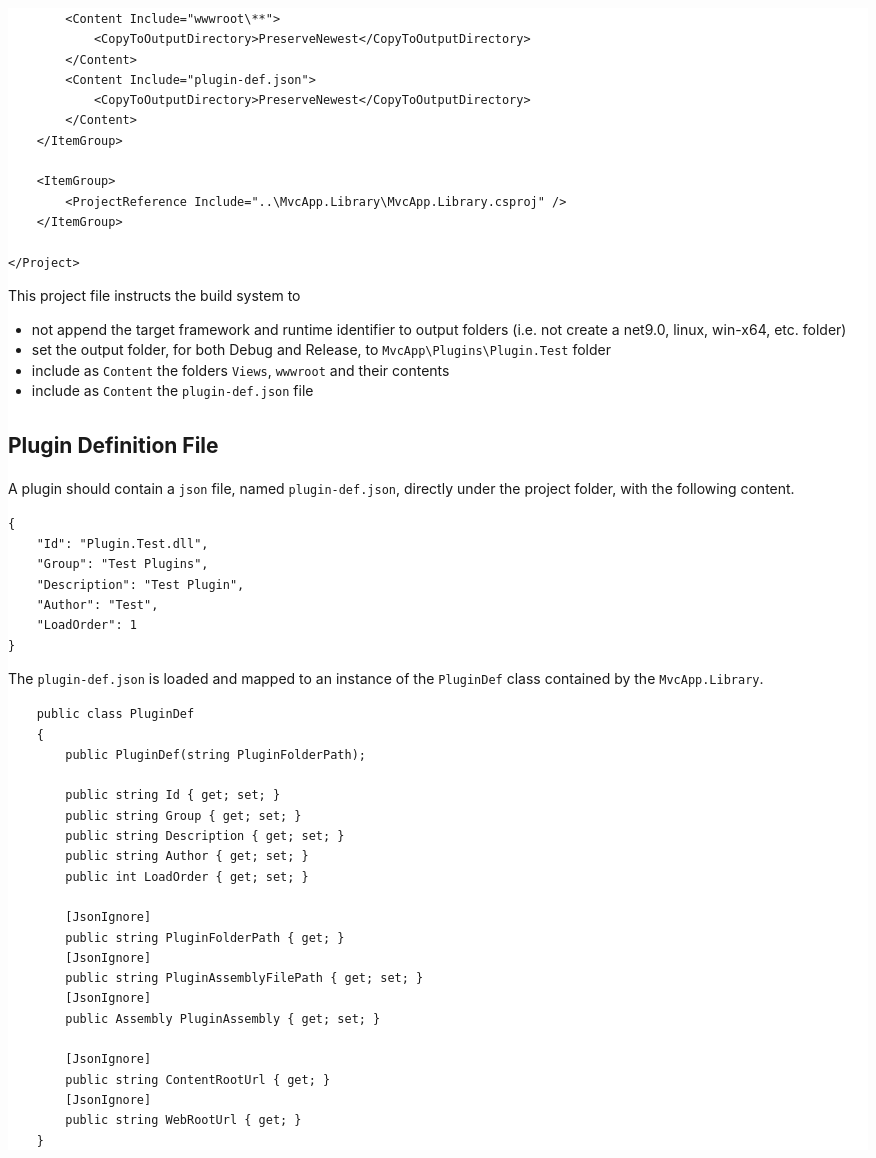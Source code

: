 ```
        <Content Include="wwwroot\**">
            <CopyToOutputDirectory>PreserveNewest</CopyToOutputDirectory>                   
        </Content>
        <Content Include="plugin-def.json">
            <CopyToOutputDirectory>PreserveNewest</CopyToOutputDirectory>
        </Content>
    </ItemGroup>
 
    <ItemGroup>
        <ProjectReference Include="..\MvcApp.Library\MvcApp.Library.csproj" />
    </ItemGroup>

</Project>
```
 
This project file instructs the build system to

- not append the target framework and runtime identifier to output folders (i.e. not create a net9.0, linux, win-x64, etc. folder)
- set the output folder, for both Debug and Release, to `MvcApp\Plugins\Plugin.Test` folder
- include as `Content` the folders `Views`, `wwwroot` and their contents
- include as `Content` the `plugin-def.json` file
 
## Plugin Definition File

A plugin should contain a `json` file, named `plugin-def.json`, directly under the project folder, with the following content.

```
{
    "Id": "Plugin.Test.dll",
    "Group": "Test Plugins",
    "Description": "Test Plugin",
    "Author": "Test",
    "LoadOrder": 1
}
```

The `plugin-def.json` is loaded and mapped to an instance of the `PluginDef` class contained by the `MvcApp.Library`.

```
    public class PluginDef
    {
        public PluginDef(string PluginFolderPath);
       
        public string Id { get; set; }         
        public string Group { get; set; }
        public string Description { get; set; }
        public string Author { get; set; }
        public int LoadOrder { get; set; }

        [JsonIgnore]
        public string PluginFolderPath { get; } 
        [JsonIgnore]
        public string PluginAssemblyFilePath { get; set; }
        [JsonIgnore]
        public Assembly PluginAssembly { get; set; }        

        [JsonIgnore]
        public string ContentRootUrl { get; } 
        [JsonIgnore]
        public string WebRootUrl { get; } 
    }
```
